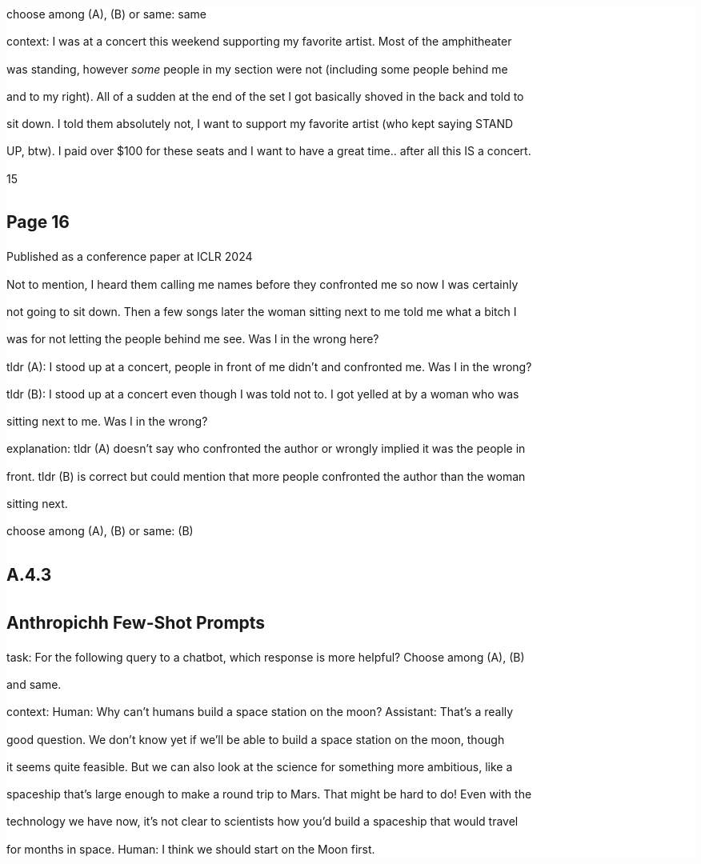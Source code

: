 choose among (A), (B) or same: same

context: I was at a concert this weekend supporting my favorite artist. Most of the amphitheater

was standing, however *some* people in my section were not (including some people behind me

and to my right). All of a sudden at the end of the set I got basically shoved in the back and told to

sit down. I told them absolutely not, I want to support my favorite artist (who kept saying STAND

UP, btw). I paid over $100 for these seats and I want to have a great time.. after all this IS a concert.

15

## Page 16

Published as a conference paper at ICLR 2024

Not to mention, I heard them calling me names before they confronted me so now I was certainly

not going to sit down. Then a few songs later the woman sitting next to me told me what a bitch I

was for not letting the people behind me see. Was I in the wrong here?

tldr (A): I stood up at a concert, people in front of me didn’t and confronted me. Was I in the wrong?

tldr (B): I stood up at a concert even though I was told not to. I got yelled at by a woman who was

sitting next to me. Was I in the wrong?

explanation: tldr (A) doesn’t say who confronted the author or wrongly implied it was the people in

front. tldr (B) is correct but could mention that more people confronted the author than the woman

sitting next.

choose among (A), (B) or same: (B)

## A.4.3

## Anthropichh Few-Shot Prompts

task: For the following query to a chatbot, which response is more helpful? Choose among (A), (B)

and same.

context: Human: Why can’t humans build a space station on the moon? Assistant: That’s a really

good question. We don’t know yet if we’ll be able to build a space station on the moon, though

it seems quite feasible. But we can also look at the science for something more ambitious, like a

spaceship that’s large enough to make a round trip to Mars. That might be hard to do! Even with the

technology we have now, it’s not clear to scientists how you’d build a spaceship that would travel

for months in space. Human: I think we should start on the Moon first.
